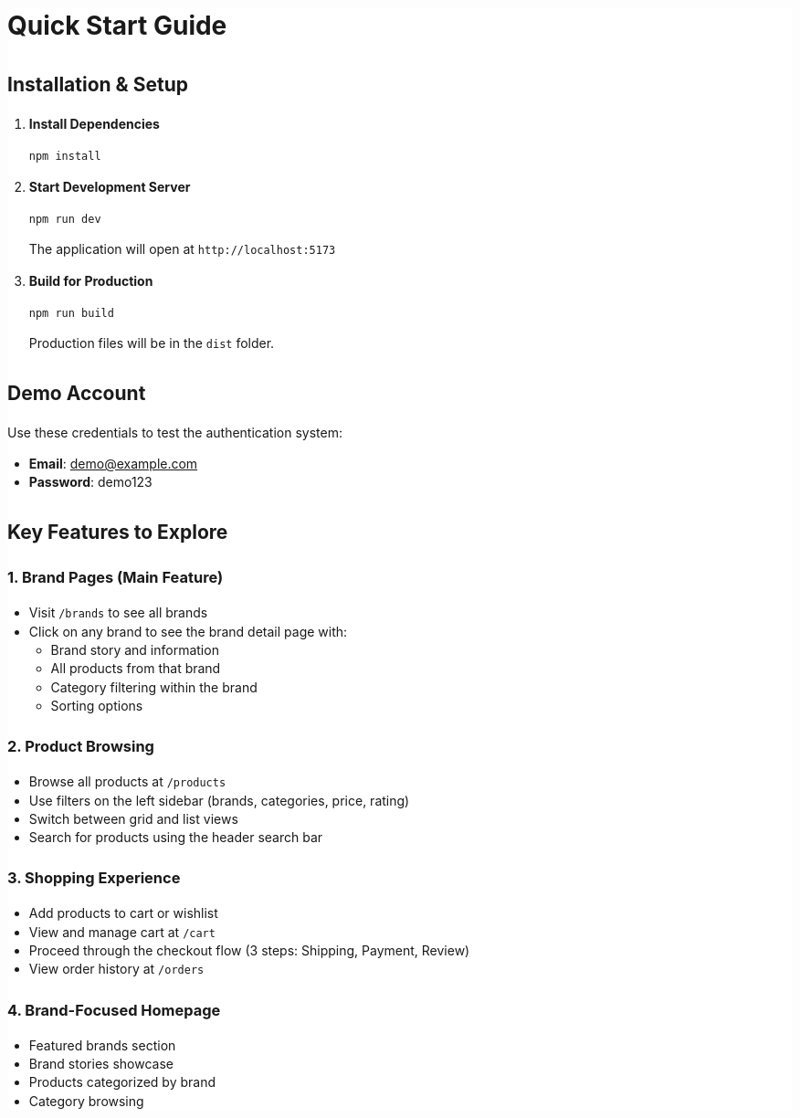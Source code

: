# Quick Start Guide

## Installation & Setup

1. **Install Dependencies**
   ```bash
   npm install
   ```

2. **Start Development Server**
   ```bash
   npm run dev
   ```
   The application will open at `http://localhost:5173`

3. **Build for Production**
   ```bash
   npm run build
   ```
   Production files will be in the `dist` folder.

## Demo Account

Use these credentials to test the authentication system:
- **Email**: demo@example.com
- **Password**: demo123

## Key Features to Explore

### 1. Brand Pages (Main Feature)
- Visit `/brands` to see all brands
- Click on any brand to see the brand detail page with:
  - Brand story and information
  - All products from that brand
  - Category filtering within the brand
  - Sorting options

### 2. Product Browsing
- Browse all products at `/products`
- Use filters on the left sidebar (brands, categories, price, rating)
- Switch between grid and list views
- Search for products using the header search bar

### 3. Shopping Experience
- Add products to cart or wishlist
- View and manage cart at `/cart`
- Proceed through the checkout flow (3 steps: Shipping, Payment, Review)
- View order history at `/orders`

### 4. Brand-Focused Homepage
- Featured brands section
- Brand stories showcase
- Products categorized by brand
- Category browsing

